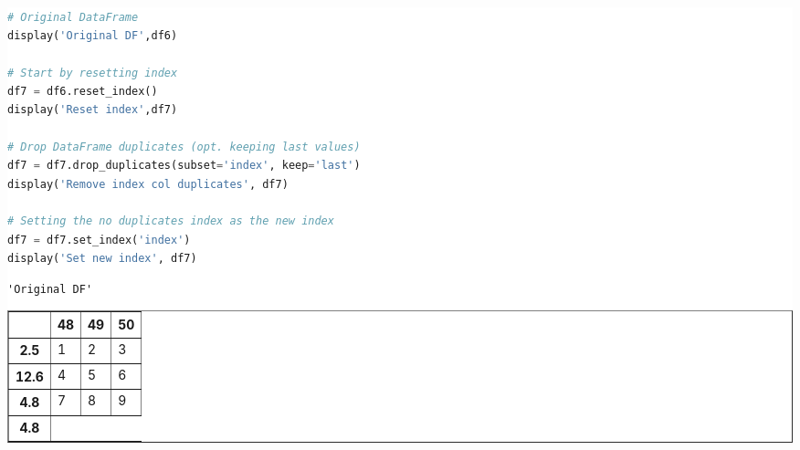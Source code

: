 

```python
# Original DataFrame
display('Original DF',df6)

# Start by resetting index
df7 = df6.reset_index()
display('Reset index',df7)

# Drop DataFrame duplicates (opt. keeping last values)
df7 = df7.drop_duplicates(subset='index', keep='last')
display('Remove index col duplicates', df7)

# Setting the no duplicates index as the new index
df7 = df7.set_index('index')
display('Set new index', df7)
```


    'Original DF'



<div>
<style scoped>
    .dataframe tbody tr th:only-of-type {
        vertical-align: middle;
    }

    .dataframe tbody tr th {
        vertical-align: top;
    }

    .dataframe thead th {
        text-align: right;
    }
</style>
<table border="1" class="dataframe">
  <thead>
    <tr style="text-align: right;">
      <th></th>
      <th>48</th>
      <th>49</th>
      <th>50</th>
    </tr>
  </thead>
  <tbody>
    <tr>
      <th>2.5</th>
      <td>1</td>
      <td>2</td>
      <td>3</td>
    </tr>
    <tr>
      <th>12.6</th>
      <td>4</td>
      <td>5</td>
      <td>6</td>
    </tr>
    <tr>
      <th>4.8</th>
      <td>7</td>
      <td>8</td>
      <td>9</td>
    </tr>
    <tr>
      <th>4.8</th>